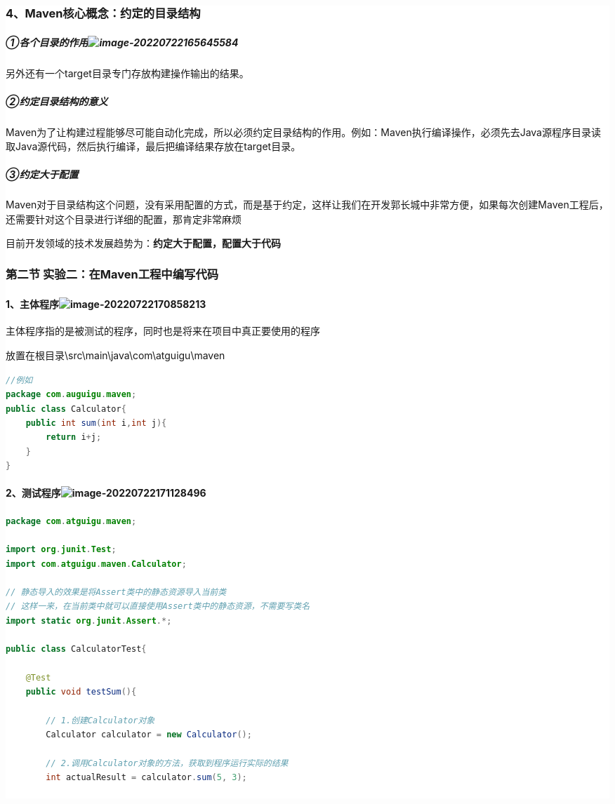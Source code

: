 ### 4、Maven核心概念：约定的目录结构

##### ①各个目录的作用![image-20220722165645584](C:/Users/洪晓斌/AppData/Roaming/Typora/typora-user-images/image-20220722165645584.png)

另外还有一个target目录专门存放构建操作输出的结果。

##### ②约定目录结构的意义

Maven为了让构建过程能够尽可能自动化完成，所以必须约定目录结构的作用。例如：Maven执行编译操作，必须先去Java源程序目录读取Java源代码，然后执行编译，最后把编译结果存放在target目录。

##### ③约定大于配置

Maven对于目录结构这个问题，没有采用配置的方式，而是基于约定，这样让我们在开发郭长城中非常方便，如果每次创建Maven工程后，还需要针对这个目录进行详细的配置，那肯定非常麻烦



目前开发领域的技术发展趋势为：**约定大于配置，配置大于代码**



### 第二节 实验二：在Maven工程中编写代码

#### 1、主体程序![image-20220722170858213](C:/Users/洪晓斌/AppData/Roaming/Typora/typora-user-images/image-20220722170858213.png)

主体程序指的是被测试的程序，同时也是将来在项目中真正要使用的程序

放置在根目录\src\main\java\com\atguigu\maven

```java
//例如
package com.auguigu.maven;
public class Calculator{
    public int sum(int i,int j){
        return i+j;
    }
}
```



#### 2、测试程序![image-20220722171128496](C:/Users/洪晓斌/AppData/Roaming/Typora/typora-user-images/image-20220722171128496.png)

```java
package com.atguigu.maven;
	
import org.junit.Test;
import com.atguigu.maven.Calculator;
	
// 静态导入的效果是将Assert类中的静态资源导入当前类
// 这样一来，在当前类中就可以直接使用Assert类中的静态资源，不需要写类名
import static org.junit.Assert.*;
	
public class CalculatorTest{
	
	@Test
	public void testSum(){
		
		// 1.创建Calculator对象
		Calculator calculator = new Calculator();
		
		// 2.调用Calculator对象的方法，获取到程序运行实际的结果
		int actualResult = calculator.sum(5, 3);
		
```